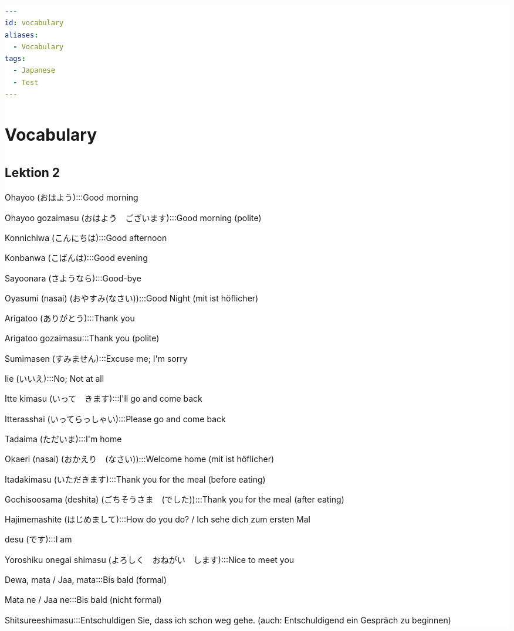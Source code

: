 ```yaml
---
id: vocabulary
aliases:
  - Vocabulary
tags:
  - Japanese
  - Test
---
```


# Vocabulary

## Lektion 2

Ohayoo (おはよう):::Good morning

Ohayoo gozaimasu (おはよう　ございます):::Good morning (polite)

Konnichiwa (こんにちは):::Good afternoon

Konbanwa (こばんは):::Good evening

Sayoonara (さようなら):::Good-bye

Oyasumi (nasai) (おやすみ(なさい)):::Good Night (mit ist höflicher)

Arigatoo (ありがとう):::Thank you

Arigatoo gozaimasu:::Thank you (polite)

Sumimasen (すみません):::Excuse me; I'm sorry

Iie (いいえ):::No; Not at all

Itte kimasu (いって　きます):::I'll go and come back

Itterasshai (いってらっしゃい):::Please go and come back

Tadaima (ただいま):::I'm home

Okaeri (nasai) (おかえり　(なさい)):::Welcome home (mit ist höflicher)

Itadakimasu (いただきます):::Thank you for the meal (before eating)

Gochisoosama (deshita) (ごちそうさま　(でした)):::Thank you for the meal (after eating)

Hajimemashite (はじめまして):::How do you do? / Ich sehe dich zum ersten Mal

<name> desu (です):::I am <name>

Yoroshiku onegai shimasu (よろしく　おねがい　します):::Nice to meet you

Dewa, mata / Jaa, mata:::Bis bald (formal)

Mata ne / Jaa ne:::Bis bald (nicht formal)

Shitsureeshimasu:::Entschuldigen Sie, dass ich schon weg gehe. (auch: Entschuldigend ein Gespräch zu beginnen)
